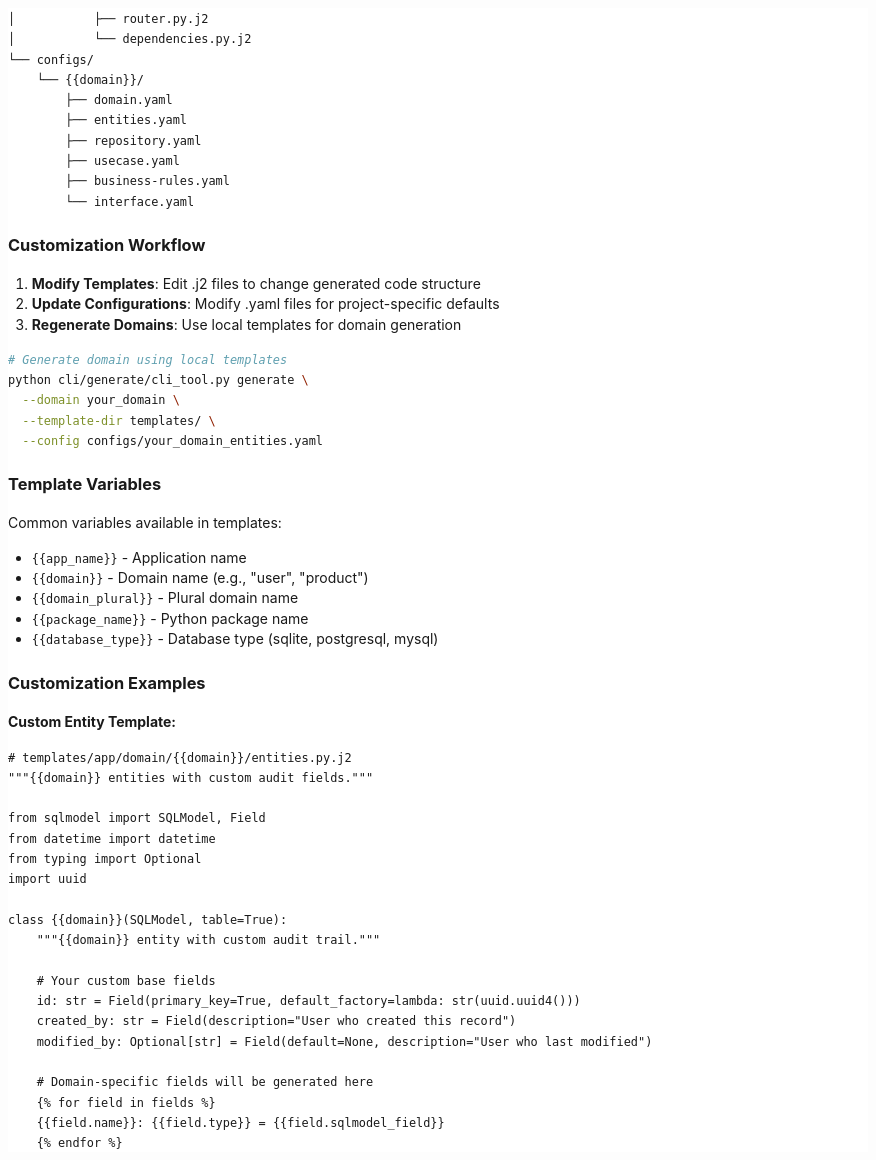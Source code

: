 ```
│           ├── router.py.j2
│           └── dependencies.py.j2
└── configs/
    └── {{domain}}/
        ├── domain.yaml
        ├── entities.yaml
        ├── repository.yaml
        ├── usecase.yaml
        ├── business-rules.yaml
        └── interface.yaml
```

### Customization Workflow

1. **Modify Templates**: Edit .j2 files to change generated code structure
2. **Update Configurations**: Modify .yaml files for project-specific defaults
3. **Regenerate Domains**: Use local templates for domain generation

```bash
# Generate domain using local templates
python cli/generate/cli_tool.py generate \
  --domain your_domain \
  --template-dir templates/ \
  --config configs/your_domain_entities.yaml
```

### Template Variables

Common variables available in templates:

- `{{app_name}}` - Application name
- `{{domain}}` - Domain name (e.g., "user", "product")
- `{{domain_plural}}` - Plural domain name
- `{{package_name}}` - Python package name
- `{{database_type}}` - Database type (sqlite, postgresql, mysql)

### Customization Examples

**Custom Entity Template:**

```jinja2
# templates/app/domain/{{domain}}/entities.py.j2
"""{{domain}} entities with custom audit fields."""

from sqlmodel import SQLModel, Field
from datetime import datetime
from typing import Optional
import uuid

class {{domain}}(SQLModel, table=True):
    """{{domain}} entity with custom audit trail."""
    
    # Your custom base fields
    id: str = Field(primary_key=True, default_factory=lambda: str(uuid.uuid4()))
    created_by: str = Field(description="User who created this record")
    modified_by: Optional[str] = Field(default=None, description="User who last modified")
    
    # Domain-specific fields will be generated here
    {% for field in fields %}
    {{field.name}}: {{field.type}} = {{field.sqlmodel_field}}
    {% endfor %}
```
